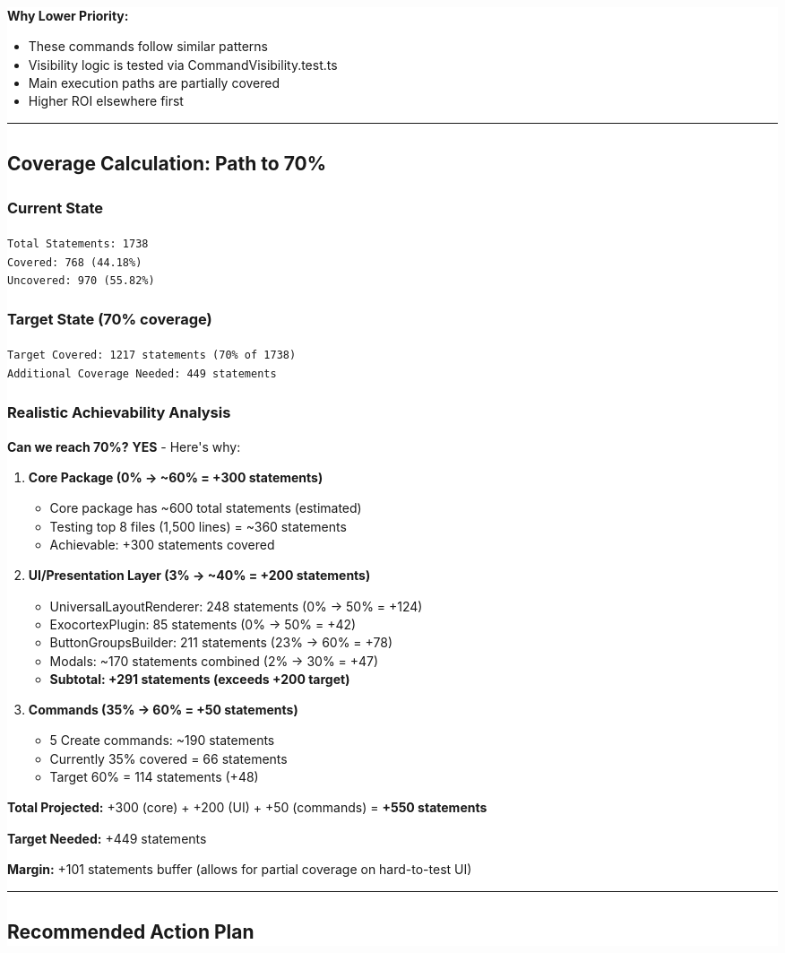 **Why Lower Priority:**
- These commands follow similar patterns
- Visibility logic is tested via CommandVisibility.test.ts
- Main execution paths are partially covered
- Higher ROI elsewhere first

---

## Coverage Calculation: Path to 70%

### Current State
```
Total Statements: 1738
Covered: 768 (44.18%)
Uncovered: 970 (55.82%)
```

### Target State (70% coverage)
```
Target Covered: 1217 statements (70% of 1738)
Additional Coverage Needed: 449 statements
```

### Realistic Achievability Analysis

**Can we reach 70%?** **YES** - Here's why:

1. **Core Package (0% → ~60% = +300 statements)**
   - Core package has ~600 total statements (estimated)
   - Testing top 8 files (1,500 lines) = ~360 statements
   - Achievable: +300 statements covered

2. **UI/Presentation Layer (3% → ~40% = +200 statements)**
   - UniversalLayoutRenderer: 248 statements (0% → 50% = +124)
   - ExocortexPlugin: 85 statements (0% → 50% = +42)
   - ButtonGroupsBuilder: 211 statements (23% → 60% = +78)
   - Modals: ~170 statements combined (2% → 30% = +47)
   - **Subtotal: +291 statements (exceeds +200 target)**

3. **Commands (35% → 60% = +50 statements)**
   - 5 Create commands: ~190 statements
   - Currently 35% covered = 66 statements
   - Target 60% = 114 statements (+48)

**Total Projected:** +300 (core) + +200 (UI) + +50 (commands) = **+550 statements**

**Target Needed:** +449 statements

**Margin:** +101 statements buffer (allows for partial coverage on hard-to-test UI)

---

## Recommended Action Plan
